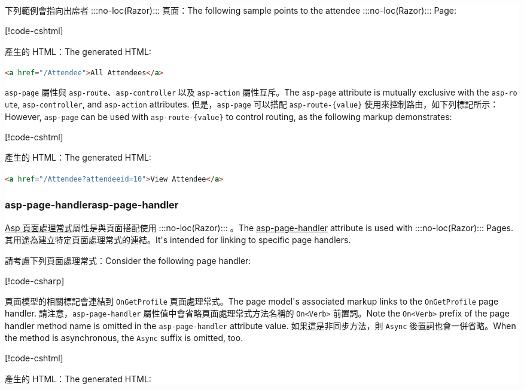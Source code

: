 <span data-ttu-id="707b8-215">下列範例會指向出席者 :::no-loc(Razor)::: 頁面：</span><span class="sxs-lookup"><span data-stu-id="707b8-215">The following sample points to the attendee :::no-loc(Razor)::: Page:</span></span>

[!code-cshtml[](samples/TagHelpersBuiltIn/Views/Home/Index.cshtml?name=snippet_AspPage)]

<span data-ttu-id="707b8-216">產生的 HTML：</span><span class="sxs-lookup"><span data-stu-id="707b8-216">The generated HTML:</span></span>

```html
<a href="/Attendee">All Attendees</a>
```

<span data-ttu-id="707b8-217">`asp-page` 屬性與 `asp-route`、`asp-controller` 以及 `asp-action` 屬性互斥。</span><span class="sxs-lookup"><span data-stu-id="707b8-217">The `asp-page` attribute is mutually exclusive with the `asp-route`, `asp-controller`, and `asp-action` attributes.</span></span> <span data-ttu-id="707b8-218">但是，`asp-page` 可以搭配 `asp-route-{value}` 使用來控制路由，如下列標記所示：</span><span class="sxs-lookup"><span data-stu-id="707b8-218">However, `asp-page` can be used with `asp-route-{value}` to control routing, as the following markup demonstrates:</span></span>

[!code-cshtml[](samples/TagHelpersBuiltIn/Views/Home/Index.cshtml?name=snippet_AspPageAspRouteId)]

<span data-ttu-id="707b8-219">產生的 HTML：</span><span class="sxs-lookup"><span data-stu-id="707b8-219">The generated HTML:</span></span>

```html
<a href="/Attendee?attendeeid=10">View Attendee</a>
```

### <a name="asp-page-handler"></a><span data-ttu-id="707b8-220">asp-page-handler</span><span class="sxs-lookup"><span data-stu-id="707b8-220">asp-page-handler</span></span>

<span data-ttu-id="707b8-221">[Asp 頁面處理常式](xref:Microsoft.AspNetCore.Mvc.TagHelpers.AnchorTagHelper.PageHandler*)屬性是與頁面搭配使用 :::no-loc(Razor)::: 。</span><span class="sxs-lookup"><span data-stu-id="707b8-221">The [asp-page-handler](xref:Microsoft.AspNetCore.Mvc.TagHelpers.AnchorTagHelper.PageHandler*) attribute is used with :::no-loc(Razor)::: Pages.</span></span> <span data-ttu-id="707b8-222">其用途為建立特定頁面處理常式的連結。</span><span class="sxs-lookup"><span data-stu-id="707b8-222">It's intended for linking to specific page handlers.</span></span>

<span data-ttu-id="707b8-223">請考慮下列頁面處理常式：</span><span class="sxs-lookup"><span data-stu-id="707b8-223">Consider the following page handler:</span></span>

[!code-csharp[](samples/TagHelpersBuiltIn/Pages/Attendee.cshtml.cs?name=snippet_OnGetProfileHandler)]

<span data-ttu-id="707b8-224">頁面模型的相關標記會連結到 `OnGetProfile` 頁面處理常式。</span><span class="sxs-lookup"><span data-stu-id="707b8-224">The page model's associated markup links to the `OnGetProfile` page handler.</span></span> <span data-ttu-id="707b8-225">請注意，`asp-page-handler` 屬性值中會省略頁面處理常式方法名稱的 `On<Verb>` 前置詞。</span><span class="sxs-lookup"><span data-stu-id="707b8-225">Note the `On<Verb>` prefix of the page handler method name is omitted in the `asp-page-handler` attribute value.</span></span> <span data-ttu-id="707b8-226">如果這是非同步方法，則 `Async` 後置詞也會一併省略。</span><span class="sxs-lookup"><span data-stu-id="707b8-226">When the method is asynchronous, the `Async` suffix is omitted, too.</span></span>

[!code-cshtml[](samples/TagHelpersBuiltIn/Views/Home/Index.cshtml?name=snippet_AspPageHandler)]

<span data-ttu-id="707b8-227">產生的 HTML：</span><span class="sxs-lookup"><span data-stu-id="707b8-227">The generated HTML:</span></span>
